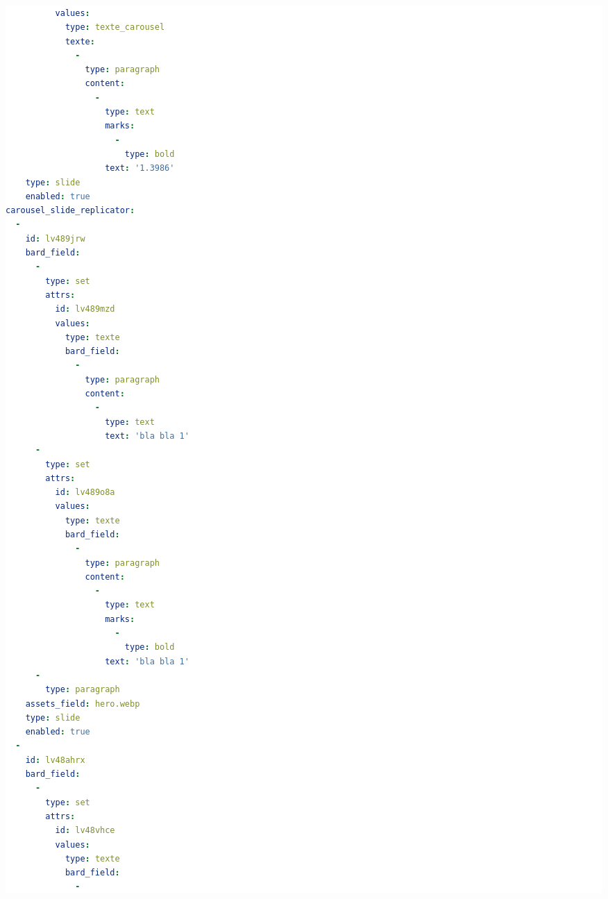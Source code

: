 ```yaml
          values:
            type: texte_carousel
            texte:
              -
                type: paragraph
                content:
                  -
                    type: text
                    marks:
                      -
                        type: bold
                    text: '1.3986'
    type: slide
    enabled: true
carousel_slide_replicator:
  -
    id: lv489jrw
    bard_field:
      -
        type: set
        attrs:
          id: lv489mzd
          values:
            type: texte
            bard_field:
              -
                type: paragraph
                content:
                  -
                    type: text
                    text: 'bla bla 1'
      -
        type: set
        attrs:
          id: lv489o8a
          values:
            type: texte
            bard_field:
              -
                type: paragraph
                content:
                  -
                    type: text
                    marks:
                      -
                        type: bold
                    text: 'bla bla 1'
      -
        type: paragraph
    assets_field: hero.webp
    type: slide
    enabled: true
  -
    id: lv48ahrx
    bard_field:
      -
        type: set
        attrs:
          id: lv48vhce
          values:
            type: texte
            bard_field:
              -
```